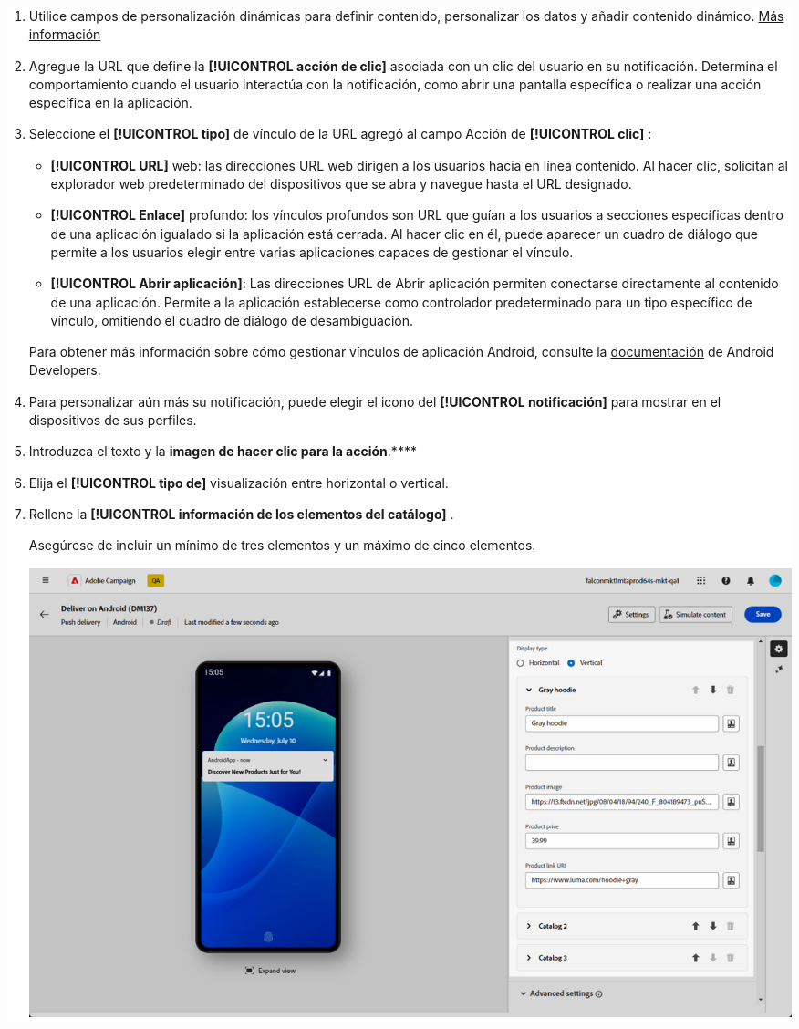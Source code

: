 1. Utilice campos de personalización dinámicas para definir contenido, personalizar los datos y añadir contenido dinámico. [Más información](../personalization/personalize.md)

1. Agregue la URL que define la **[!UICONTROL acción de clic]** asociada con un clic del usuario en su notificación. Determina el comportamiento cuando el usuario interactúa con la notificación, como abrir una pantalla específica o realizar una acción específica en la aplicación.

1. Seleccione el **[!UICONTROL tipo]** de vínculo de la URL agregó al campo Acción de **[!UICONTROL clic]** :

   * **[!UICONTROL URL]** web: las direcciones URL web dirigen a los usuarios hacia en línea contenido. Al hacer clic, solicitan al explorador web predeterminado del dispositivos que se abra y navegue hasta el URL designado.

   * **[!UICONTROL Enlace]** profundo: los vínculos profundos son URL que guían a los usuarios a secciones específicas dentro de una aplicación igualado si la aplicación está cerrada. Al hacer clic en él, puede aparecer un cuadro de diálogo que permite a los usuarios elegir entre varias aplicaciones capaces de gestionar el vínculo.

   * **[!UICONTROL Abrir aplicación]**: Las direcciones URL de Abrir aplicación permiten conectarse directamente al contenido de una aplicación. Permite a la aplicación establecerse como controlador predeterminado para un tipo específico de vínculo, omitiendo el cuadro de diálogo de desambiguación.

   Para obtener más información sobre cómo gestionar vínculos de aplicación Android, consulte la [documentación](https://developer.android.com/training/app-links) de Android Developers.

1. Para personalizar aún más su notificación, puede elegir el icono del **[!UICONTROL notificación]** para mostrar en el dispositivos de sus perfiles.

1. Introduzca el texto y la **imagen de hacer clic para la acción**.****

1. Elija el **[!UICONTROL tipo de]** visualización entre horizontal o vertical.

1. Rellene la **[!UICONTROL información de los elementos del catálogo]** .

   Asegúrese de incluir un mínimo de tres elementos y un máximo de cinco elementos.

   ![](assets/rich_push_catalog_3.png)
